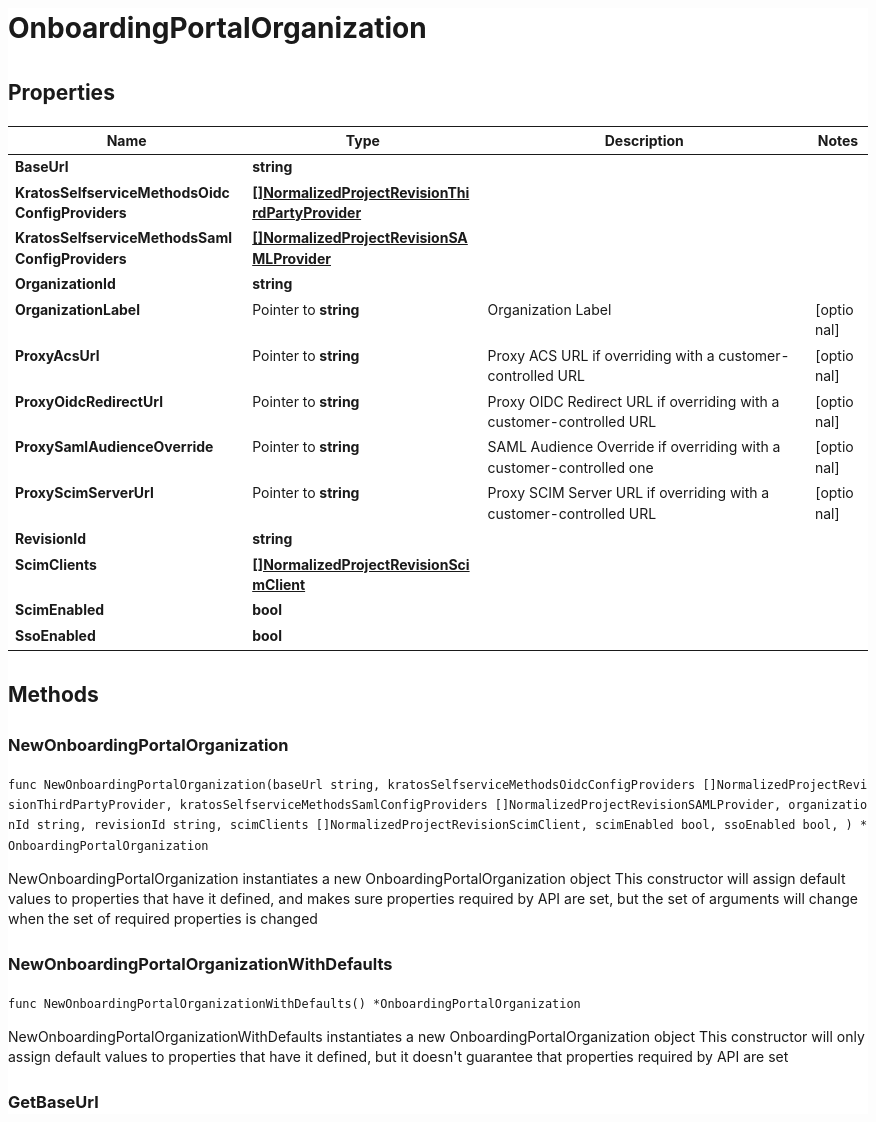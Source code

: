 # OnboardingPortalOrganization

## Properties

Name | Type | Description | Notes
------------ | ------------- | ------------- | -------------
**BaseUrl** | **string** |  | 
**KratosSelfserviceMethodsOidcConfigProviders** | [**[]NormalizedProjectRevisionThirdPartyProvider**](NormalizedProjectRevisionThirdPartyProvider.md) |  | 
**KratosSelfserviceMethodsSamlConfigProviders** | [**[]NormalizedProjectRevisionSAMLProvider**](NormalizedProjectRevisionSAMLProvider.md) |  | 
**OrganizationId** | **string** |  | 
**OrganizationLabel** | Pointer to **string** | Organization Label | [optional] 
**ProxyAcsUrl** | Pointer to **string** | Proxy ACS URL if overriding with a customer-controlled URL | [optional] 
**ProxyOidcRedirectUrl** | Pointer to **string** | Proxy OIDC Redirect URL if overriding with a customer-controlled URL | [optional] 
**ProxySamlAudienceOverride** | Pointer to **string** | SAML Audience Override if overriding with a customer-controlled one | [optional] 
**ProxyScimServerUrl** | Pointer to **string** | Proxy SCIM Server URL if overriding with a customer-controlled URL | [optional] 
**RevisionId** | **string** |  | 
**ScimClients** | [**[]NormalizedProjectRevisionScimClient**](NormalizedProjectRevisionScimClient.md) |  | 
**ScimEnabled** | **bool** |  | 
**SsoEnabled** | **bool** |  | 

## Methods

### NewOnboardingPortalOrganization

`func NewOnboardingPortalOrganization(baseUrl string, kratosSelfserviceMethodsOidcConfigProviders []NormalizedProjectRevisionThirdPartyProvider, kratosSelfserviceMethodsSamlConfigProviders []NormalizedProjectRevisionSAMLProvider, organizationId string, revisionId string, scimClients []NormalizedProjectRevisionScimClient, scimEnabled bool, ssoEnabled bool, ) *OnboardingPortalOrganization`

NewOnboardingPortalOrganization instantiates a new OnboardingPortalOrganization object
This constructor will assign default values to properties that have it defined,
and makes sure properties required by API are set, but the set of arguments
will change when the set of required properties is changed

### NewOnboardingPortalOrganizationWithDefaults

`func NewOnboardingPortalOrganizationWithDefaults() *OnboardingPortalOrganization`

NewOnboardingPortalOrganizationWithDefaults instantiates a new OnboardingPortalOrganization object
This constructor will only assign default values to properties that have it defined,
but it doesn't guarantee that properties required by API are set

### GetBaseUrl
